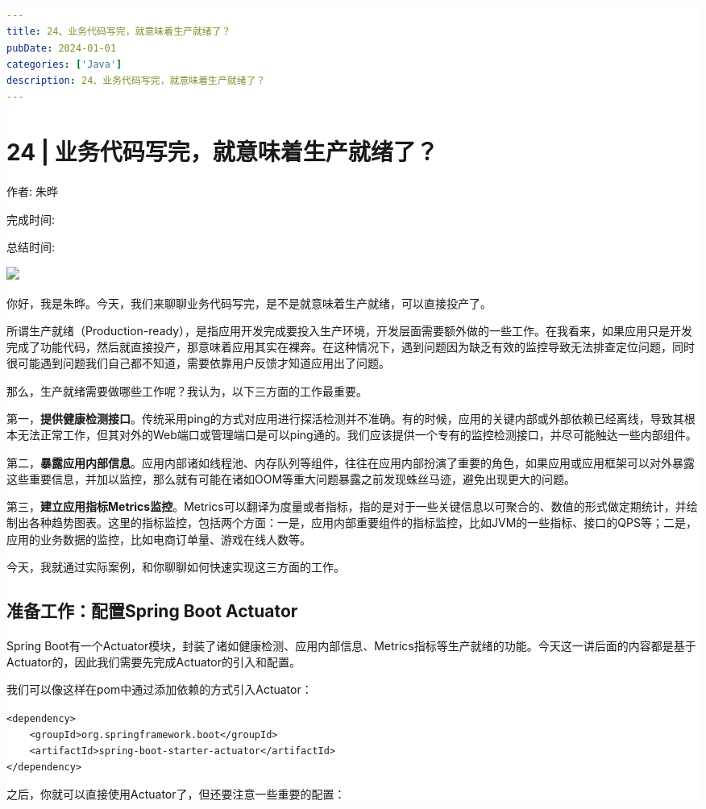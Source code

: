 ```yaml
---
title: 24、业务代码写完，就意味着生产就绪了？
pubDate: 2024-01-01
categories: ['Java']
description: 24、业务代码写完，就意味着生产就绪了？
---
```


# 24 \| 业务代码写完，就意味着生产就绪了？

作者: 朱晔

完成时间:

总结时间:

![](<https://static001.geekbang.org/resource/image/76/f6/7683d01cbf8a1f9fb8232a754a99baf6.jpg>)

<audio><source src="https://static001.geekbang.org/resource/audio/bb/5f/bba4f8c0f9a63525ea52000b5d11b05f.mp3" type="audio/mpeg"></audio>

你好，我是朱晔。今天，我们来聊聊业务代码写完，是不是就意味着生产就绪，可以直接投产了。

所谓生产就绪（Production-ready），是指应用开发完成要投入生产环境，开发层面需要额外做的一些工作。在我看来，如果应用只是开发完成了功能代码，然后就直接投产，那意味着应用其实在裸奔。在这种情况下，遇到问题因为缺乏有效的监控导致无法排查定位问题，同时很可能遇到问题我们自己都不知道，需要依靠用户反馈才知道应用出了问题。

那么，生产就绪需要做哪些工作呢？我认为，以下三方面的工作最重要。

第一，**提供健康检测接口**。传统采用ping的方式对应用进行探活检测并不准确。有的时候，应用的关键内部或外部依赖已经离线，导致其根本无法正常工作，但其对外的Web端口或管理端口是可以ping通的。我们应该提供一个专有的监控检测接口，并尽可能触达一些内部组件。

第二，**暴露应用内部信息**。应用内部诸如线程池、内存队列等组件，往往在应用内部扮演了重要的角色，如果应用或应用框架可以对外暴露这些重要信息，并加以监控，那么就有可能在诸如OOM等重大问题暴露之前发现蛛丝马迹，避免出现更大的问题。

第三，**建立应用指标Metrics监控**。Metrics可以翻译为度量或者指标，指的是对于一些关键信息以可聚合的、数值的形式做定期统计，并绘制出各种趋势图表。这里的指标监控，包括两个方面：一是，应用内部重要组件的指标监控，比如JVM的一些指标、接口的QPS等；二是，应用的业务数据的监控，比如电商订单量、游戏在线人数等。



今天，我就通过实际案例，和你聊聊如何快速实现这三方面的工作。

## 准备工作：配置Spring Boot Actuator

Spring Boot有一个Actuator模块，封装了诸如健康检测、应用内部信息、Metrics指标等生产就绪的功能。今天这一讲后面的内容都是基于Actuator的，因此我们需要先完成Actuator的引入和配置。

我们可以像这样在pom中通过添加依赖的方式引入Actuator：

```
<dependency>
    <groupId>org.springframework.boot</groupId>
    <artifactId>spring-boot-starter-actuator</artifactId>
</dependency>
```

之后，你就可以直接使用Actuator了，但还要注意一些重要的配置：
